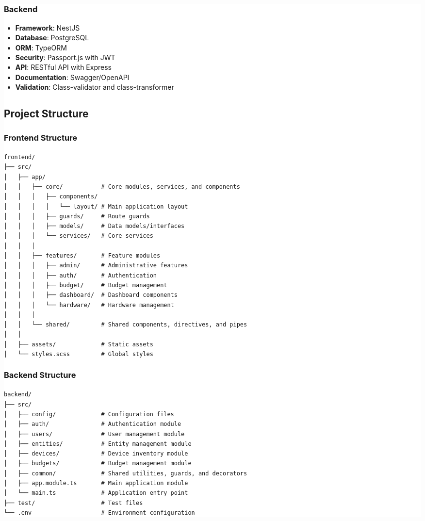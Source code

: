 ### Backend
- **Framework**: NestJS
- **Database**: PostgreSQL
- **ORM**: TypeORM
- **Security**: Passport.js with JWT
- **API**: RESTful API with Express
- **Documentation**: Swagger/OpenAPI
- **Validation**: Class-validator and class-transformer

## Project Structure

### Frontend Structure
```
frontend/
├── src/
│   ├── app/
│   │   ├── core/           # Core modules, services, and components
│   │   │   ├── components/
│   │   │   │   └── layout/ # Main application layout
│   │   │   ├── guards/     # Route guards
│   │   │   ├── models/     # Data models/interfaces
│   │   │   └── services/   # Core services
│   │   │
│   │   ├── features/       # Feature modules
│   │   │   ├── admin/      # Administrative features
│   │   │   ├── auth/       # Authentication
│   │   │   ├── budget/     # Budget management
│   │   │   ├── dashboard/  # Dashboard components
│   │   │   └── hardware/   # Hardware management
│   │   │
│   │   └── shared/         # Shared components, directives, and pipes
│   │
│   ├── assets/             # Static assets
│   └── styles.scss         # Global styles
```

### Backend Structure
```
backend/
├── src/
│   ├── config/             # Configuration files
│   ├── auth/               # Authentication module
│   ├── users/              # User management module
│   ├── entities/           # Entity management module
│   ├── devices/            # Device inventory module
│   ├── budgets/            # Budget management module
│   ├── common/             # Shared utilities, guards, and decorators
│   ├── app.module.ts       # Main application module
│   └── main.ts             # Application entry point
├── test/                   # Test files
└── .env                    # Environment configuration
```
